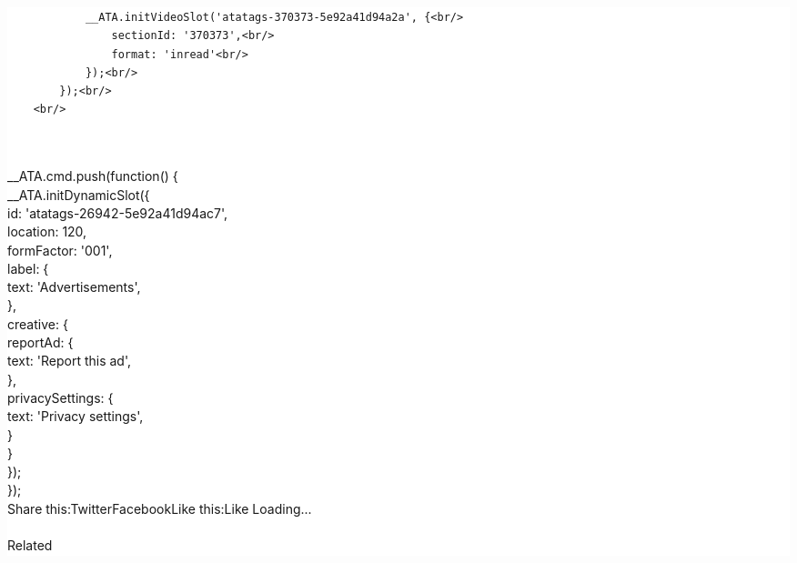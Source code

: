                 __ATA.initVideoSlot('atatags-370373-5e92a41d94a2a', {<br/>
                    sectionId: '370373',<br/>
                    format: 'inread'<br/>
                });<br/>
            });<br/>
        <br/>
 <br/>
<br/>
				__ATA.cmd.push(function() {<br/>
					__ATA.initDynamicSlot({<br/>
						id: 'atatags-26942-5e92a41d94ac7',<br/>
						location: 120,<br/>
						formFactor: '001',<br/>
						label: {<br/>
							text: 'Advertisements',<br/>
						},<br/>
						creative: {<br/>
							reportAd: {<br/>
								text: 'Report this ad',<br/>
							},<br/>
							privacySettings: {<br/>
								text: 'Privacy settings',<br/>
							}<br/>
						}<br/>
					});<br/>
				});<br/>
			Share this:TwitterFacebookLike this:Like Loading...<br/>
<br/>
Related<br/>
 